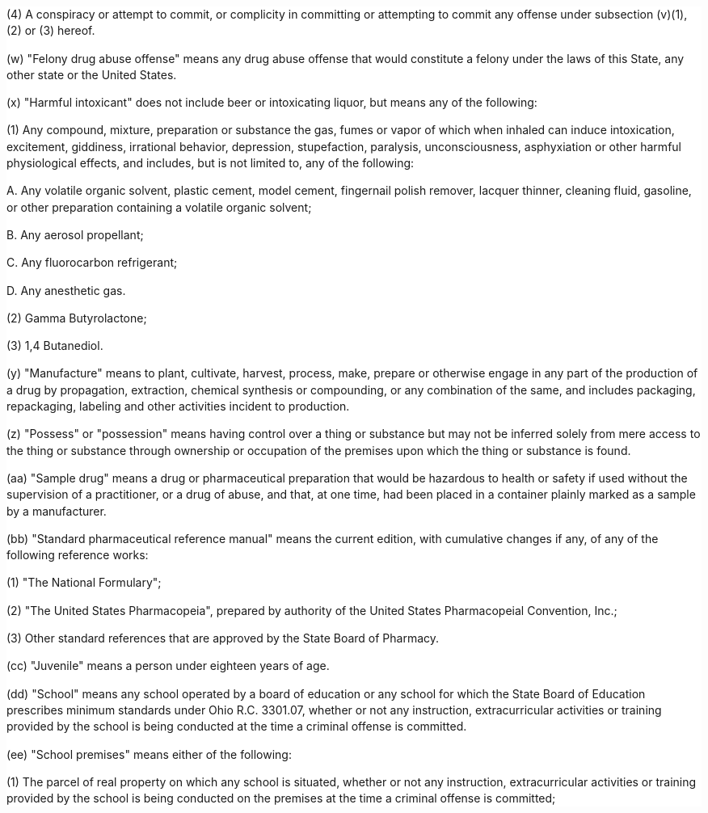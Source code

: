 (4) A conspiracy or attempt to commit, or complicity in committing or attempting to commit any offense under subsection (v)(1), (2) or (3) hereof.

(w) &quot;Felony drug abuse offense&quot; means any drug abuse offense that would constitute a felony under the laws of this State, any other state or the United States.

(x) &quot;Harmful intoxicant&quot; does not include beer or intoxicating liquor, but means any of the following:

(1) Any compound, mixture, preparation or substance the gas, fumes or vapor of which when inhaled can induce intoxication, excitement, giddiness, irrational behavior, depression, stupefaction, paralysis, unconsciousness, asphyxiation or other harmful physiological effects, and includes, but is not limited to, any of the following:

  A. Any volatile organic solvent, plastic cement, model cement, fingernail polish remover, lacquer thinner, cleaning fluid, gasoline, or other preparation containing a volatile organic solvent;

  B. Any aerosol propellant;

  C. Any fluorocarbon refrigerant;

  D. Any anesthetic gas.

(2) Gamma Butyrolactone;

(3) 1,4 Butanediol.

(y) &quot;Manufacture&quot; means to plant, cultivate, harvest, process, make, prepare or otherwise engage in any part of the production of a drug by propagation, extraction, chemical synthesis or compounding, or any combination of the same, and includes packaging, repackaging, labeling and other activities incident to production.

(z) &quot;Possess&quot; or &quot;possession&quot; means having control over a thing or substance but may not be inferred solely from mere access to the thing or substance through ownership or occupation of the premises upon which the thing or substance is found.

(aa) &quot;Sample drug&quot; means a drug or pharmaceutical preparation that would be hazardous to health or safety if used without the supervision of a practitioner, or a drug of abuse, and that, at one time, had been placed in a container plainly marked as a sample by a manufacturer.

(bb) &quot;Standard pharmaceutical reference manual&quot; means the current edition, with cumulative changes if any, of any of the following reference works:

(1) &quot;The National Formulary&quot;;

(2) &quot;The United States Pharmacopeia&quot;, prepared by authority of the United States Pharmacopeial Convention, Inc.;

(3) Other standard references that are approved by the State Board of Pharmacy.

(cc) &quot;Juvenile&quot; means a person under eighteen years of age.

(dd) &quot;School&quot; means any school operated by a board of education or any school for which the State Board of Education prescribes minimum standards under Ohio R.C. 3301.07, whether or not any instruction, extracurricular activities or training provided by the school is being conducted at the time a criminal offense is committed.

(ee) &quot;School premises&quot; means either of the following:

(1) The parcel of real property on which any school is situated, whether or not any instruction, extracurricular activities or training provided by the school is being conducted on the premises at the time a criminal offense is committed;
